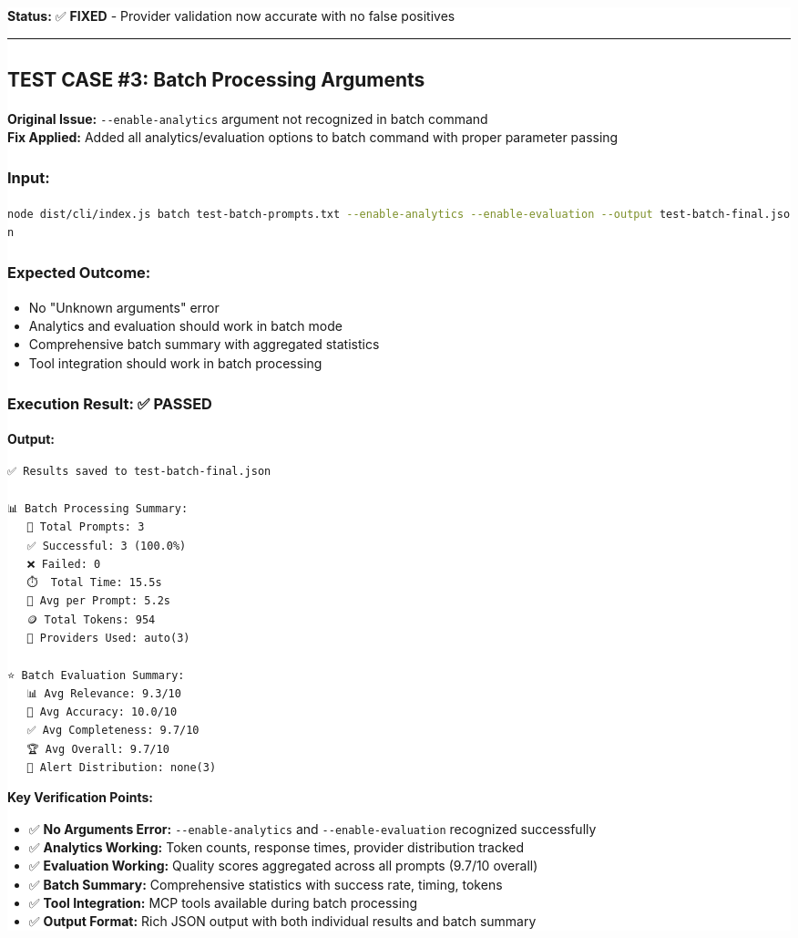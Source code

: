 **Status:** ✅ **FIXED** - Provider validation now accurate with no false positives

---

## TEST CASE #3: Batch Processing Arguments

**Original Issue:** `--enable-analytics` argument not recognized in batch command  
**Fix Applied:** Added all analytics/evaluation options to batch command with proper parameter passing

### Input:

```bash
node dist/cli/index.js batch test-batch-prompts.txt --enable-analytics --enable-evaluation --output test-batch-final.json
```

### Expected Outcome:

- No "Unknown arguments" error
- Analytics and evaluation should work in batch mode
- Comprehensive batch summary with aggregated statistics
- Tool integration should work in batch processing

### Execution Result: ✅ PASSED

**Output:**

```
✅ Results saved to test-batch-final.json

📊 Batch Processing Summary:
   📝 Total Prompts: 3
   ✅ Successful: 3 (100.0%)
   ❌ Failed: 0
   ⏱️  Total Time: 15.5s
   🔀 Avg per Prompt: 5.2s
   🪙 Total Tokens: 954
   🤖 Providers Used: auto(3)

⭐ Batch Evaluation Summary:
   📊 Avg Relevance: 9.3/10
   🎯 Avg Accuracy: 10.0/10
   ✅ Avg Completeness: 9.7/10
   🏆 Avg Overall: 9.7/10
   🚨 Alert Distribution: none(3)
```

**Key Verification Points:**

- ✅ **No Arguments Error:** `--enable-analytics` and `--enable-evaluation` recognized successfully
- ✅ **Analytics Working:** Token counts, response times, provider distribution tracked
- ✅ **Evaluation Working:** Quality scores aggregated across all prompts (9.7/10 overall)
- ✅ **Batch Summary:** Comprehensive statistics with success rate, timing, tokens
- ✅ **Tool Integration:** MCP tools available during batch processing
- ✅ **Output Format:** Rich JSON output with both individual results and batch summary
